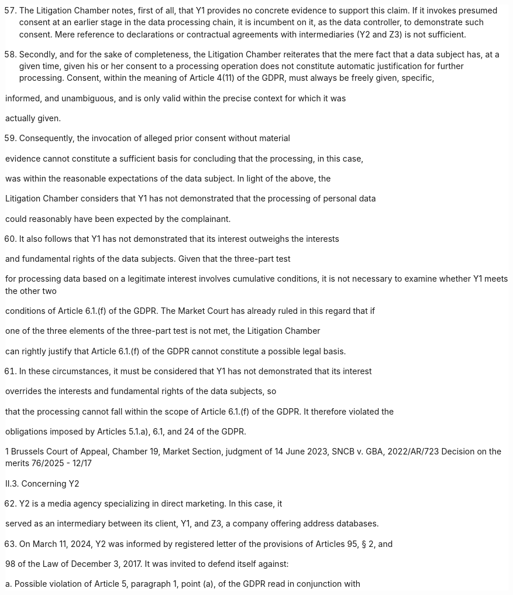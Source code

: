 57. The Litigation Chamber notes, first of all, that Y1 provides no concrete evidence to support this claim. If it invokes presumed consent at an earlier stage in the data processing chain, it is incumbent on it, as the data controller, to demonstrate such consent. Mere reference to declarations or contractual agreements with intermediaries (Y2 and Z3) is not sufficient.

58. Secondly, and for the sake of completeness, the Litigation Chamber reiterates that the mere fact that a data subject has, at a given time, given his or her consent to a processing operation does not constitute automatic justification for further processing. Consent, within the meaning of Article 4(11) of the GDPR, must always be freely given, specific,

informed, and unambiguous, and is only valid within the precise context for which it was

actually given.

59. Consequently, the invocation of alleged prior consent without material

evidence cannot constitute a sufficient basis for concluding that the processing, in this case,

was within the reasonable expectations of the data subject. In light of the above, the

Litigation Chamber considers that Y1 has not demonstrated that the processing of personal data

could reasonably have been expected by the complainant.

60. It also follows that Y1 has not demonstrated that its interest outweighs the interests

and fundamental rights of the data subjects. Given that the three-part test

for processing data based on a legitimate interest involves cumulative conditions, it is not necessary to examine whether Y1 meets the other two

conditions of Article 6.1.(f) of the GDPR. The Market Court has already ruled in this regard that if

one of the three elements of the three-part test is not met, the Litigation Chamber

can rightly justify that Article 6.1.(f) of the GDPR cannot constitute a possible legal basis.

61. In these circumstances, it must be considered that Y1 has not demonstrated that its interest

overrides the interests and fundamental rights of the data subjects, so

that the processing cannot fall within the scope of Article 6.1.(f) of the GDPR. It therefore violated the

obligations imposed by Articles 5.1.a), 6.1, and 24 of the GDPR.

1 Brussels Court of Appeal, Chamber 19, Market Section, judgment of 14 June 2023, SNCB v. GBA, 2022/AR/723 Decision on the merits 76/2025 - 12/17

II.3. Concerning Y2

62. Y2 is a media agency specializing in direct marketing. In this case, it

served as an intermediary between its client, Y1, and Z3, a company offering address databases.

63. On March 11, 2024, Y2 was informed by registered letter of the provisions of Articles 95, § 2, and

98 of the Law of December 3, 2017. It was invited to defend itself against:

a. Possible violation of Article 5, paragraph 1, point (a), of the GDPR read in conjunction with
